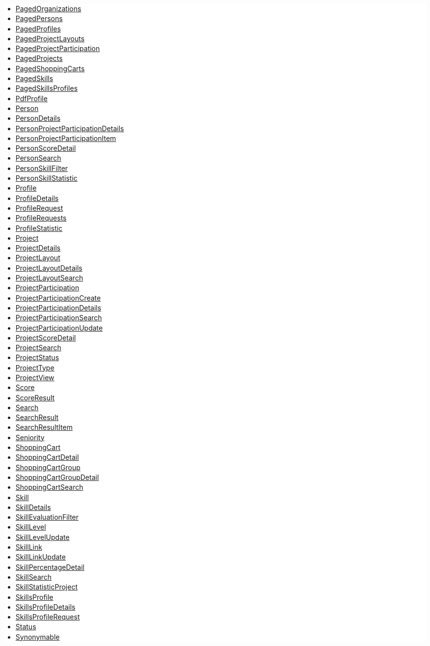  - [PagedOrganizations](docs/PagedOrganizations.md)
 - [PagedPersons](docs/PagedPersons.md)
 - [PagedProfiles](docs/PagedProfiles.md)
 - [PagedProjectLayouts](docs/PagedProjectLayouts.md)
 - [PagedProjectParticipation](docs/PagedProjectParticipation.md)
 - [PagedProjects](docs/PagedProjects.md)
 - [PagedShoppingCarts](docs/PagedShoppingCarts.md)
 - [PagedSkills](docs/PagedSkills.md)
 - [PagedSkillsProfiles](docs/PagedSkillsProfiles.md)
 - [PdfProfile](docs/PdfProfile.md)
 - [Person](docs/Person.md)
 - [PersonDetails](docs/PersonDetails.md)
 - [PersonProjectParticipationDetails](docs/PersonProjectParticipationDetails.md)
 - [PersonProjectParticipationItem](docs/PersonProjectParticipationItem.md)
 - [PersonScoreDetail](docs/PersonScoreDetail.md)
 - [PersonSearch](docs/PersonSearch.md)
 - [PersonSkillFilter](docs/PersonSkillFilter.md)
 - [PersonSkillStatistic](docs/PersonSkillStatistic.md)
 - [Profile](docs/Profile.md)
 - [ProfileDetails](docs/ProfileDetails.md)
 - [ProfileRequest](docs/ProfileRequest.md)
 - [ProfileRequests](docs/ProfileRequests.md)
 - [ProfileStatistic](docs/ProfileStatistic.md)
 - [Project](docs/Project.md)
 - [ProjectDetails](docs/ProjectDetails.md)
 - [ProjectLayout](docs/ProjectLayout.md)
 - [ProjectLayoutDetails](docs/ProjectLayoutDetails.md)
 - [ProjectLayoutSearch](docs/ProjectLayoutSearch.md)
 - [ProjectParticipation](docs/ProjectParticipation.md)
 - [ProjectParticipationCreate](docs/ProjectParticipationCreate.md)
 - [ProjectParticipationDetails](docs/ProjectParticipationDetails.md)
 - [ProjectParticipationSearch](docs/ProjectParticipationSearch.md)
 - [ProjectParticipationUpdate](docs/ProjectParticipationUpdate.md)
 - [ProjectScoreDetail](docs/ProjectScoreDetail.md)
 - [ProjectSearch](docs/ProjectSearch.md)
 - [ProjectStatus](docs/ProjectStatus.md)
 - [ProjectType](docs/ProjectType.md)
 - [ProjectView](docs/ProjectView.md)
 - [Score](docs/Score.md)
 - [ScoreResult](docs/ScoreResult.md)
 - [Search](docs/Search.md)
 - [SearchResult](docs/SearchResult.md)
 - [SearchResultItem](docs/SearchResultItem.md)
 - [Seniority](docs/Seniority.md)
 - [ShoppingCart](docs/ShoppingCart.md)
 - [ShoppingCartDetail](docs/ShoppingCartDetail.md)
 - [ShoppingCartGroup](docs/ShoppingCartGroup.md)
 - [ShoppingCartGroupDetail](docs/ShoppingCartGroupDetail.md)
 - [ShoppingCartSearch](docs/ShoppingCartSearch.md)
 - [Skill](docs/Skill.md)
 - [SkillDetails](docs/SkillDetails.md)
 - [SkillEvaluationFilter](docs/SkillEvaluationFilter.md)
 - [SkillLevel](docs/SkillLevel.md)
 - [SkillLevelUpdate](docs/SkillLevelUpdate.md)
 - [SkillLink](docs/SkillLink.md)
 - [SkillLinkUpdate](docs/SkillLinkUpdate.md)
 - [SkillPercentageDetail](docs/SkillPercentageDetail.md)
 - [SkillSearch](docs/SkillSearch.md)
 - [SkillStatisticProject](docs/SkillStatisticProject.md)
 - [SkillsProfile](docs/SkillsProfile.md)
 - [SkillsProfileDetails](docs/SkillsProfileDetails.md)
 - [SkillsProfileRequest](docs/SkillsProfileRequest.md)
 - [Status](docs/Status.md)
 - [Synonymable](docs/Synonymable.md)